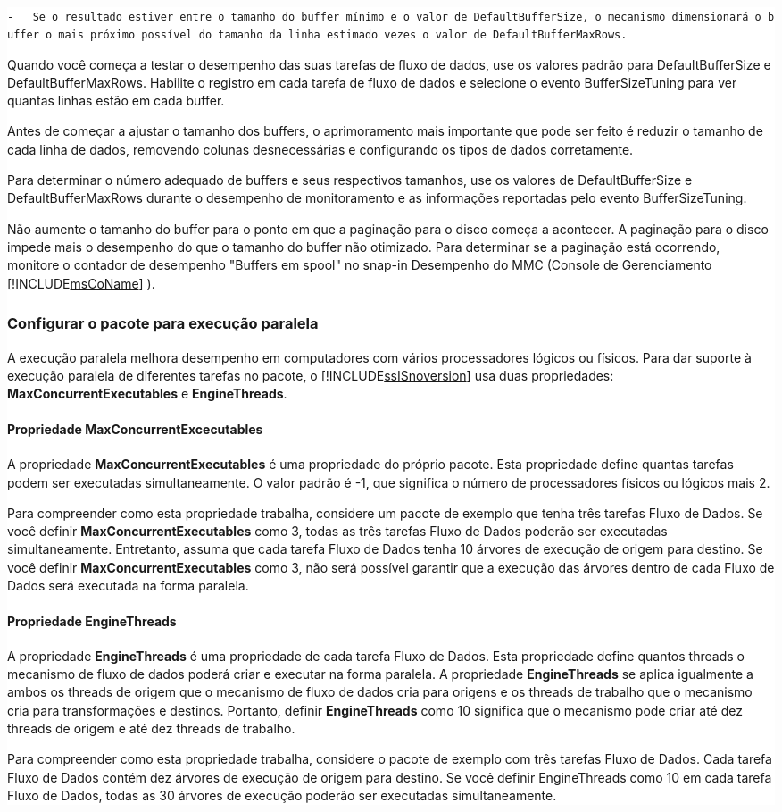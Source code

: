     -   Se o resultado estiver entre o tamanho do buffer mínimo e o valor de DefaultBufferSize, o mecanismo dimensionará o buffer o mais próximo possível do tamanho da linha estimado vezes o valor de DefaultBufferMaxRows.  
  
 Quando você começa a testar o desempenho das suas tarefas de fluxo de dados, use os valores padrão para DefaultBufferSize e DefaultBufferMaxRows. Habilite o registro em cada tarefa de fluxo de dados e selecione o evento BufferSizeTuning para ver quantas linhas estão em cada buffer.  
  
 Antes de começar a ajustar o tamanho dos buffers, o aprimoramento mais importante que pode ser feito é reduzir o tamanho de cada linha de dados, removendo colunas desnecessárias e configurando os tipos de dados corretamente.  
  
 Para determinar o número adequado de buffers e seus respectivos tamanhos, use os valores de DefaultBufferSize e DefaultBufferMaxRows durante o desempenho de monitoramento e as informações reportadas pelo evento BufferSizeTuning.  
  
 Não aumente o tamanho do buffer para o ponto em que a paginação para o disco começa a acontecer. A paginação para o disco impede mais o desempenho do que o tamanho do buffer não otimizado. Para determinar se a paginação está ocorrendo, monitore o contador de desempenho "Buffers em spool" no snap-in Desempenho do MMC (Console de Gerenciamento [!INCLUDE[msCoName](../../includes/msconame-md.md)] ).  
  
### <a name="configure-the-package-for-parallel-execution"></a>Configurar o pacote para execução paralela  
 A execução paralela melhora desempenho em computadores com vários processadores lógicos ou físicos. Para dar suporte à execução paralela de diferentes tarefas no pacote, o [!INCLUDE[ssISnoversion](../../includes/ssisnoversion-md.md)] usa duas propriedades: **MaxConcurrentExecutables** e **EngineThreads**.  
  
#### <a name="the-maxconcurrentexcecutables-property"></a>Propriedade MaxConcurrentExcecutables  
 A propriedade **MaxConcurrentExecutables** é uma propriedade do próprio pacote. Esta propriedade define quantas tarefas podem ser executadas simultaneamente. O valor padrão é -1, que significa o número de processadores físicos ou lógicos mais 2.  
  
 Para compreender como esta propriedade trabalha, considere um pacote de exemplo que tenha três tarefas Fluxo de Dados. Se você definir **MaxConcurrentExecutables** como 3, todas as três tarefas Fluxo de Dados poderão ser executadas simultaneamente. Entretanto, assuma que cada tarefa Fluxo de Dados tenha 10 árvores de execução de origem para destino. Se você definir **MaxConcurrentExecutables** como 3, não será possível garantir que a execução das árvores dentro de cada Fluxo de Dados será executada na forma paralela.  
  
#### <a name="the-enginethreads-property"></a>Propriedade EngineThreads  
 A propriedade **EngineThreads** é uma propriedade de cada tarefa Fluxo de Dados. Esta propriedade define quantos threads o mecanismo de fluxo de dados poderá criar e executar na forma paralela. A propriedade **EngineThreads** se aplica igualmente a ambos os threads de origem que o mecanismo de fluxo de dados cria para origens e os threads de trabalho que o mecanismo cria para transformações e destinos. Portanto, definir **EngineThreads** como 10 significa que o mecanismo pode criar até dez threads de origem e até dez threads de trabalho.  
  
 Para compreender como esta propriedade trabalha, considere o pacote de exemplo com três tarefas Fluxo de Dados. Cada tarefa Fluxo de Dados contém dez árvores de execução de origem para destino. Se você definir EngineThreads como 10 em cada tarefa Fluxo de Dados, todas as 30 árvores de execução poderão ser executadas simultaneamente.  
  